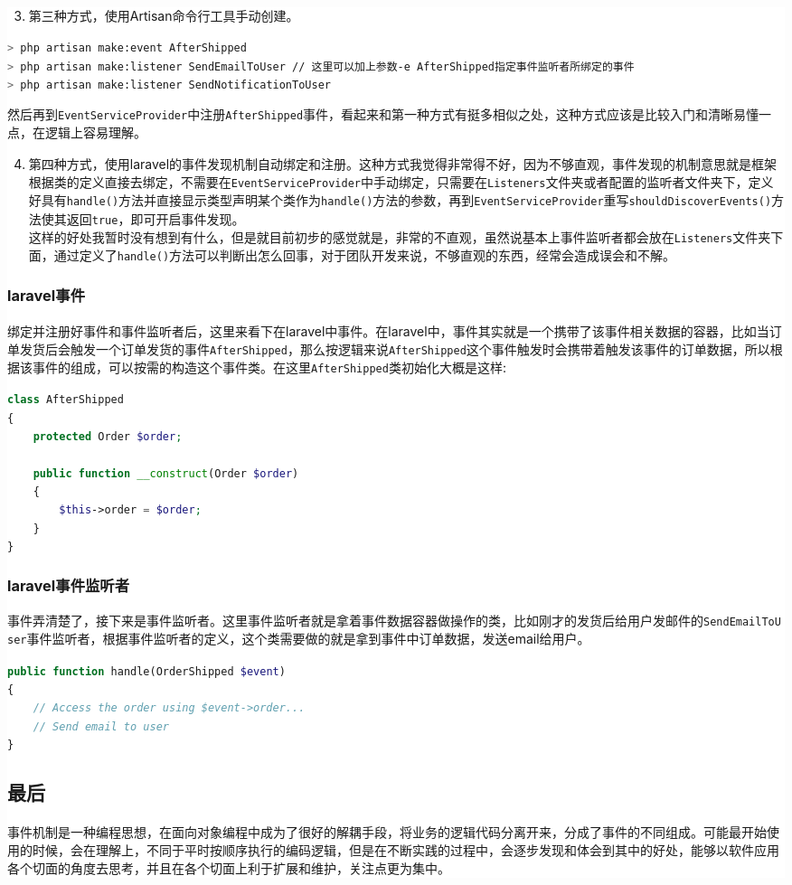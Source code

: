 3. 第三种方式，使用Artisan命令行工具手动创建。
```bash
> php artisan make:event AfterShipped
> php artisan make:listener SendEmailToUser // 这里可以加上参数-e AfterShipped指定事件监听者所绑定的事件
> php artisan make:listener SendNotificationToUser
```
然后再到`EventServiceProvider`中注册`AfterShipped`事件，看起来和第一种方式有挺多相似之处，这种方式应该是比较入门和清晰易懂一点，在逻辑上容易理解。

4. 第四种方式，使用laravel的事件发现机制自动绑定和注册。这种方式我觉得非常得不好，因为不够直观，事件发现的机制意思就是框架根据类的定义直接去绑定，不需要在`EventServiceProvider`中手动绑定，只需要在`Listeners`文件夹或者配置的监听者文件夹下，定义好具有`handle()`方法并直接显示类型声明某个类作为`handle()`方法的参数，再到`EventServiceProvider`重写`shouldDiscoverEvents()`方法使其返回`true`，即可开启事件发现。  
这样的好处我暂时没有想到有什么，但是就目前初步的感觉就是，非常的不直观，虽然说基本上事件监听者都会放在`Listeners`文件夹下面，通过定义了`handle()`方法可以判断出怎么回事，对于团队开发来说，不够直观的东西，经常会造成误会和不解。

### laravel事件
绑定并注册好事件和事件监听者后，这里来看下在laravel中事件。在laravel中，事件其实就是一个携带了该事件相关数据的容器，比如当订单发货后会触发一个订单发货的事件`AfterShipped`，那么按逻辑来说`AfterShipped`这个事件触发时会携带着触发该事件的订单数据，所以根据该事件的组成，可以按需的构造这个事件类。在这里`AfterShipped`类初始化大概是这样:
```php
class AfterShipped
{
    protected Order $order;

    public function __construct(Order $order)
    {
        $this->order = $order;
    }
}
```

### laravel事件监听者
事件弄清楚了，接下来是事件监听者。这里事件监听者就是拿着事件数据容器做操作的类，比如刚才的发货后给用户发邮件的`SendEmailToUser`事件监听者，根据事件监听者的定义，这个类需要做的就是拿到事件中订单数据，发送email给用户。
```php
public function handle(OrderShipped $event)
{
    // Access the order using $event->order...
    // Send email to user
}
```

## 最后
事件机制是一种编程思想，在面向对象编程中成为了很好的解耦手段，将业务的逻辑代码分离开来，分成了事件的不同组成。可能最开始使用的时候，会在理解上，不同于平时按顺序执行的编码逻辑，但是在不断实践的过程中，会逐步发现和体会到其中的好处，能够以软件应用各个切面的角度去思考，并且在各个切面上利于扩展和维护，关注点更为集中。